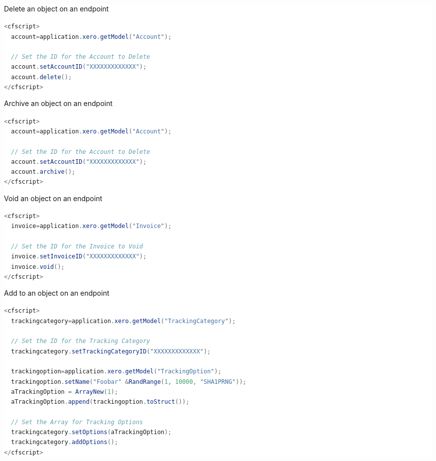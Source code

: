 
Delete an object on an endpoint

```java
<cfscript>
  account=application.xero.getModel("Account");  

  // Set the ID for the Account to Delete
  account.setAccountID("XXXXXXXXXXXXX");
  account.delete();
</cfscript>		
```


Archive an object on an endpoint

```java
<cfscript>
  account=application.xero.getModel("Account"); 

  // Set the ID for the Account to Delete
  account.setAccountID("XXXXXXXXXXXXX");
  account.archive();
</cfscript>		
```

Void an object on an endpoint

```java
<cfscript>
  invoice=application.xero.getModel("Invoice"); 

  // Set the ID for the Invoice to Void
  invoice.setInvoiceID("XXXXXXXXXXXXX");
  invoice.void();
</cfscript>		
```


Add to an object on an endpoint

```java
<cfscript>
  trackingcategory=application.xero.getModel("TrackingCategory");

  // Set the ID for the Tracking Category
  trackingcategory.setTrackingCategoryID("XXXXXXXXXXXXX");
 
  trackingoption=application.xero.getModel("TrackingOption");
  trackingoption.setName("Foobar" &RandRange(1, 10000, "SHA1PRNG"));
  aTrackingOption = ArrayNew(1);
  aTrackingOption.append(trackingoption.toStruct());

  // Set the Array for Tracking Options
  trackingcategory.setOptions(aTrackingOption);
  trackingcategory.addOptions();
</cfscript>		
```
